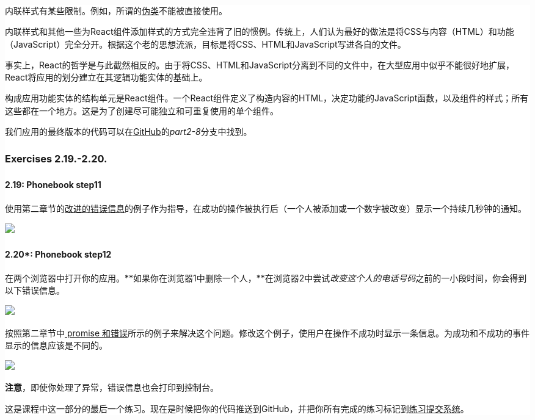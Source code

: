 
 内联样式有某些限制。例如，所谓的[伪类](https://developer.mozilla.org/en-US/docs/Web/CSS/Pseudo-classes)不能被直接使用。


 内联样式和其他一些为React组件添加样式的方式完全违背了旧的惯例。传统上，人们认为最好的做法是将CSS与内容（HTML）和功能（JavaScript）完全分开。根据这个老的思想流派，目标是将CSS、HTML和JavaScript写进各自的文件。



事实上，React的哲学是与此截然相反的。由于将CSS、HTML和JavaScript分离到不同的文件中，在大型应用中似乎不能很好地扩展，React将应用的划分建立在其逻辑功能实体的基础上。



 构成应用功能实体的结构单元是React组件。一个React组件定义了构造内容的HTML，决定功能的JavaScript函数，以及组件的样式；所有这些都在一个地方。这是为了创建尽可能独立和可重复使用的单个组件。


 我们应用的最终版本的代码可以在[GitHub](https://github.com/fullstack-hy2020/part2-notes/tree/part2-8)的<i>part2-8</i>分支中找到。

</div>

<div class="tasks">

<h3>Exercises 2.19.-2.20.</h3>

<h4>2.19: Phonebook step11</h4>


 使用第二章节的[改进的错误信息](/en/part2/adding_styles_to_react_app#improved-error-message)的例子作为指导，在成功的操作被执行后（一个人被添加或一个数字被改变）显示一个持续几秒钟的通知。

![](../../images/2/27e.png)

<h4>2.20*: Phonebook step12</h4>


 在两个浏览器中打开你的应用。**如果你在浏览器1中删除一个人，**在浏览器2中尝试<i>改变这个人的电话号码</i>之前的一小段时间，你会得到以下错误信息。

![](../../images/2/29b.png)


按照第二章节中[ promise 和错误](/en/part2/altering_data_in_server#promises-and-errors)所示的例子来解决这个问题。修改这个例子，使用户在操作不成功时显示一条信息。为成功和不成功的事件显示的信息应该是不同的。

![](../../images/2/28e.png)


 **注意**，即使你处理了异常，错误信息也会打印到控制台。


 这是课程中这一部分的最后一个练习。现在是时候把你的代码推送到GitHub，并把你所有完成的练习标记到[练习提交系统](https://studies.cs.helsinki.fi/stats/courses/fullstackopen)。

</div>
